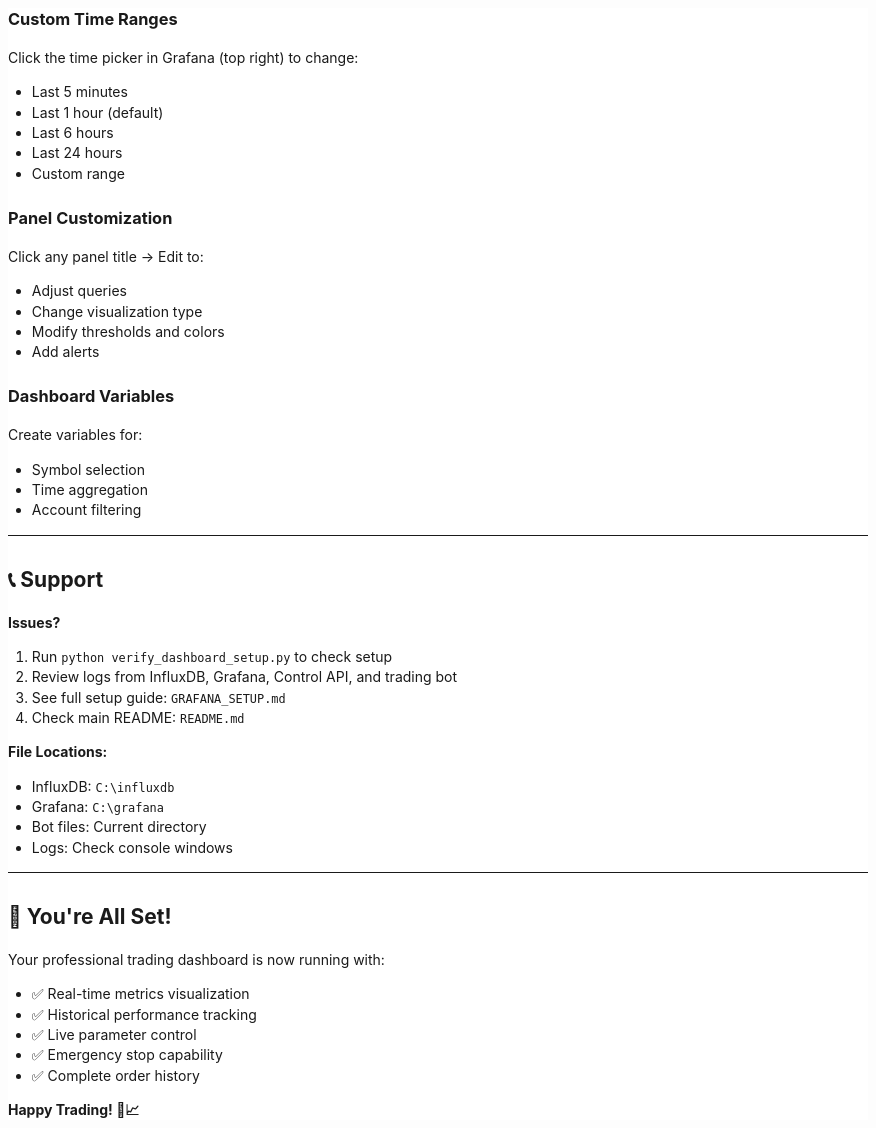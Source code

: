 ### Custom Time Ranges
Click the time picker in Grafana (top right) to change:
- Last 5 minutes
- Last 1 hour (default)
- Last 6 hours
- Last 24 hours
- Custom range

### Panel Customization
Click any panel title → Edit to:
- Adjust queries
- Change visualization type
- Modify thresholds and colors
- Add alerts

### Dashboard Variables
Create variables for:
- Symbol selection
- Time aggregation
- Account filtering

---

## 📞 Support

**Issues?**
1. Run `python verify_dashboard_setup.py` to check setup
2. Review logs from InfluxDB, Grafana, Control API, and trading bot
3. See full setup guide: `GRAFANA_SETUP.md`
4. Check main README: `README.md`

**File Locations:**
- InfluxDB: `C:\influxdb`
- Grafana: `C:\grafana`
- Bot files: Current directory
- Logs: Check console windows

---

## 🎉 You're All Set!

Your professional trading dashboard is now running with:
- ✅ Real-time metrics visualization
- ✅ Historical performance tracking
- ✅ Live parameter control
- ✅ Emergency stop capability
- ✅ Complete order history

**Happy Trading! 🚀📈**
